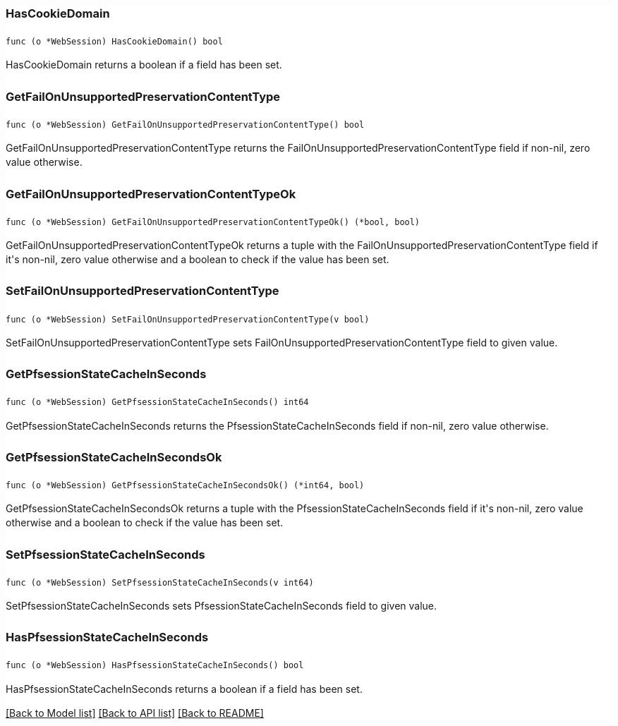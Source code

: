 ### HasCookieDomain

`func (o *WebSession) HasCookieDomain() bool`

HasCookieDomain returns a boolean if a field has been set.

### GetFailOnUnsupportedPreservationContentType

`func (o *WebSession) GetFailOnUnsupportedPreservationContentType() bool`

GetFailOnUnsupportedPreservationContentType returns the FailOnUnsupportedPreservationContentType field if non-nil, zero value otherwise.

### GetFailOnUnsupportedPreservationContentTypeOk

`func (o *WebSession) GetFailOnUnsupportedPreservationContentTypeOk() (*bool, bool)`

GetFailOnUnsupportedPreservationContentTypeOk returns a tuple with the FailOnUnsupportedPreservationContentType field if it's non-nil, zero value otherwise
and a boolean to check if the value has been set.

### SetFailOnUnsupportedPreservationContentType

`func (o *WebSession) SetFailOnUnsupportedPreservationContentType(v bool)`

SetFailOnUnsupportedPreservationContentType sets FailOnUnsupportedPreservationContentType field to given value.


### GetPfsessionStateCacheInSeconds

`func (o *WebSession) GetPfsessionStateCacheInSeconds() int64`

GetPfsessionStateCacheInSeconds returns the PfsessionStateCacheInSeconds field if non-nil, zero value otherwise.

### GetPfsessionStateCacheInSecondsOk

`func (o *WebSession) GetPfsessionStateCacheInSecondsOk() (*int64, bool)`

GetPfsessionStateCacheInSecondsOk returns a tuple with the PfsessionStateCacheInSeconds field if it's non-nil, zero value otherwise
and a boolean to check if the value has been set.

### SetPfsessionStateCacheInSeconds

`func (o *WebSession) SetPfsessionStateCacheInSeconds(v int64)`

SetPfsessionStateCacheInSeconds sets PfsessionStateCacheInSeconds field to given value.

### HasPfsessionStateCacheInSeconds

`func (o *WebSession) HasPfsessionStateCacheInSeconds() bool`

HasPfsessionStateCacheInSeconds returns a boolean if a field has been set.


[[Back to Model list]](../README.md#documentation-for-models) [[Back to API list]](../README.md#documentation-for-api-endpoints) [[Back to README]](../README.md)


